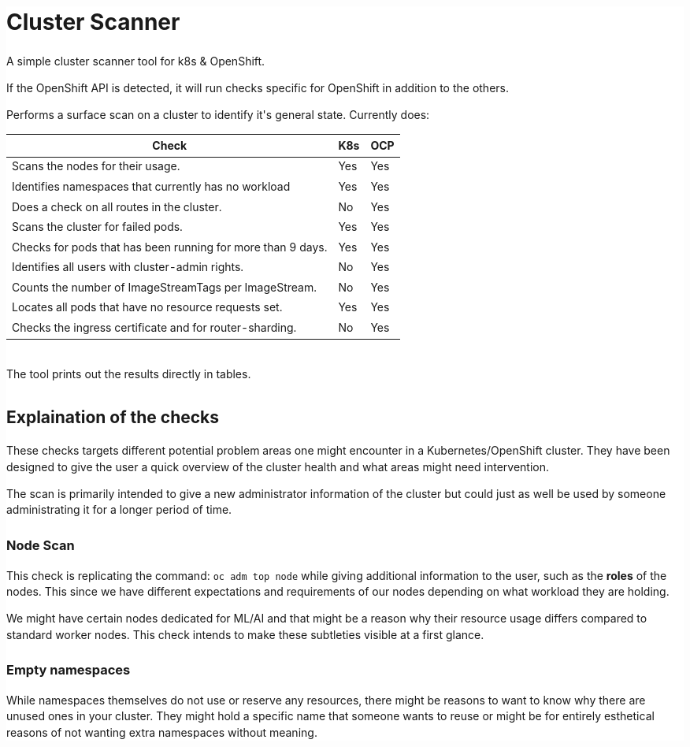 Cluster Scanner
=========

A simple cluster scanner tool for k8s & OpenShift.

If the OpenShift API is detected, it will run checks specific for OpenShift in addition to the others.

Performs a surface scan on a cluster to identify it's general state. Currently does:

| Check      | K8s | OCP     |
| ----------- | ----------- |  -----------  |
| Scans the nodes for their usage.      | Yes       | Yes   |
| Identifies namespaces that currently has no workload  | Yes        | Yes      |
| Does a check on all routes in the cluster. | No       | Yes   |
| Scans the cluster for failed pods. | Yes       | Yes   |
| Checks for pods that has been running for more than 9 days. | Yes       | Yes   |
| Identifies all users with cluster-admin rights. | No       | Yes   |
| Counts the number of ImageStreamTags per ImageStream. | No       | Yes   |
| Locates all pods that have no resource requests set. | Yes       | Yes   |
| Checks the ingress certificate and for router-sharding. | No       | Yes   |

<br/>
The tool prints out the results directly in tables.

Explaination of the checks
----------------
These checks targets different potential problem areas one might encounter in a Kubernetes/OpenShift cluster. They have been designed to give the user a quick overview of the cluster health and what areas might need intervention.

The scan is primarily intended to give a new administrator information of the cluster but could just as well be used by someone administrating it for a longer period of time.

### Node Scan
This check is replicating the command: `oc adm top node` while giving additional information to the user, such as the **roles** of the nodes. This since we have different expectations and requirements of our nodes depending on what workload they are holding. 

We might have certain nodes dedicated for ML/AI and that might be a reason why their resource usage differs compared to standard worker nodes. This check intends to make these subtleties visible at a first glance.

### Empty namespaces
While namespaces themselves do not use or reserve any resources, there might be reasons to want to know why there are unused ones in your cluster. They might hold a specific name that someone wants to reuse or might be for entirely esthetical reasons of not wanting extra namespaces without meaning.
